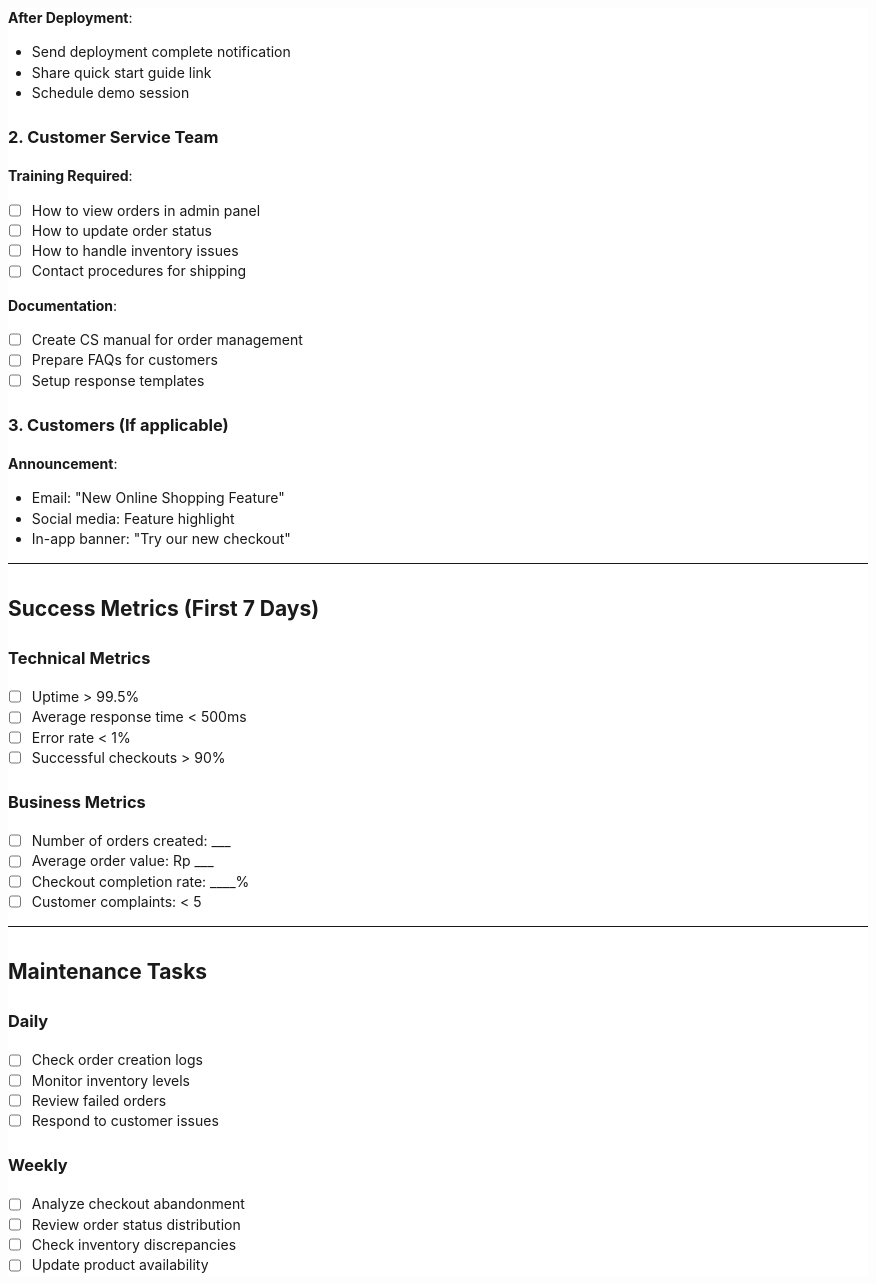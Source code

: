 **After Deployment**:
- Send deployment complete notification
- Share quick start guide link
- Schedule demo session

### 2. Customer Service Team
**Training Required**:
- [ ] How to view orders in admin panel
- [ ] How to update order status
- [ ] How to handle inventory issues
- [ ] Contact procedures for shipping

**Documentation**:
- [ ] Create CS manual for order management
- [ ] Prepare FAQs for customers
- [ ] Setup response templates

### 3. Customers (If applicable)
**Announcement**:
- Email: "New Online Shopping Feature"
- Social media: Feature highlight
- In-app banner: "Try our new checkout"

---

## Success Metrics (First 7 Days)

### Technical Metrics
- [ ] Uptime > 99.5%
- [ ] Average response time < 500ms
- [ ] Error rate < 1%
- [ ] Successful checkouts > 90%

### Business Metrics
- [ ] Number of orders created: ___
- [ ] Average order value: Rp ___
- [ ] Checkout completion rate: ____%
- [ ] Customer complaints: < 5

---

## Maintenance Tasks

### Daily
- [ ] Check order creation logs
- [ ] Monitor inventory levels
- [ ] Review failed orders
- [ ] Respond to customer issues

### Weekly
- [ ] Analyze checkout abandonment
- [ ] Review order status distribution
- [ ] Check inventory discrepancies
- [ ] Update product availability
